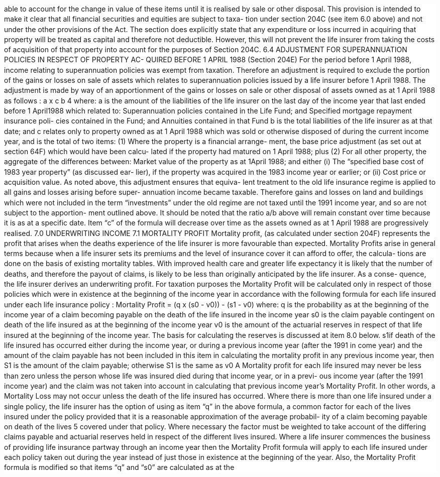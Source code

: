 able to account for the change in value of these items until it is realised by sale or other disposal. This provision is intended to make it clear that all financial securities and equities are subject to taxa- tion under section 204C (see item 6.0 above) and not under the other provisions of the Act. The section does explicitly state that any expenditure or loss incurred in acquiring that property will be treated as capital and therefore not deductible. However, this will not prevent the life insurer from taking the costs of acquisition of that property into account for the purposes of Section 204C. 6.4 ADJUSTMENT FOR SUPERANNUATION POLICIES IN RESPECT OF PROPERTY AC- QUIRED BEFORE 1 APRIL 1988 (Section 204E) For the period before 1 April 1988, income relating to superannuation policies was exempt from taxation. Therefore an adjustment is required to exclude the portion of the gains or losses on sale of assets which relates to superannuation policies issued by a life insurer before 1 April 1988. The adjustment is made by way of an apportionment of the gains or losses on sale or other disposal of assets owned as at 1 April 1988 as follows : a x c b 4 where: a is the amount of the liabilities of the life insurer on the last day of the income year that last ended before 1 April1988 which related to: Superannuation policies contained in the Life Fund; and Specified mortgage repayment insurance poli- cies contained in the Fund; and Annuities contained in that Fund b is the total liabilities of the life insurer as at that date; and c relates only to property owned as at 1 April 1988 which was sold or otherwise disposed of during the current income year, and is the total of two items: (1) Where the property is a financial arrange- ment, the base price adjustment (as set out at section 64F) which would have been calcu- lated if the property had matured on 1 April 1988; plus (2) For all other property, the aggregate of the differences between: Market value of the property as at 1April 1988; and either (i) The “specified base cost of 1983 year property” (as discussed ear- lier), if the property was acquired in the 1983 income year or earlier; or (ii) Cost price or acquisition value. As noted above, this adjustment ensures that equiva- lent treatment to the old life insurance regime is applied to all gains and losses arising before super- annuation income became taxable. Therefore gains and losses on land and buildings which were not included in the term “investments” under the old regime are not taxed until the 1991 income year, and so are not subject to the apportion- ment outlined above. It should be noted that the ratio a/b above will remain constant over time because it is as at a specific date. Item “c” of the formula will decrease over time as the assets owned as at 1 April 1988 are progressively realised. 7.0 UNDERWRITING INCOME 7.1 MORTALITY PROFIT Mortality profit, (as calculated under section 204F) represents the profit that arises when the deaths experience of the life insurer is more favourable than expected. Mortality Profits arise in general terms because when a life insurer sets its premiums and the level of insurance cover it can afford to offer, the calcula- tions are done on the basis of existing mortality tables. With improved health care and greater life expectancy it is likely that the number of deaths, and therefore the payout of claims, is likely to be less than originally anticipated by the life insurer. As a conse- quence, the life insurer derives an underwriting profit. For taxation purposes the Mortality Profit will be calculated only in respect of those policies which were in existence at the beginning of the income year in accordance with the following formula for each life insured under each life insurance policy : Mortality Profit = (q x (s0 - v0)) - (s1 - v0) where: q is the probability as at the beginning of the income year of a claim becoming payable on the death of the life insured in the income year s0 is the claim payable contingent on death of the life insured as at the beginning of the income year v0 is the amount of the actuarial reserves in respect of that life insured at the beginning of the income year. The basis for calculating the reserves is discussed at item 8.0 below. s1if death of the life insured has occurred either during the income year, or during a previous income year (after the 1991 in come year) and the amount of the claim payable has not been included in this item in calculating the mortality profit in any previous income year, then S1 is the amount of the claim payable; otherwise S1 is the same as v0 A Mortality profit for each life insured may never be less than zero unless the person whose life was insured died during that income year, or in a previ- ous income year (after the 1991 income year) and the claim was not taken into account in calculating that previous income year’s Mortality Profit. In other words, a Mortality Loss may not occur unless the death of the life insured has occurred. Where there is more than one life insured under a single policy, the life insurer has the option of using as item “q” in the above formula, a common factor for each of the lives insured under the policy provided that it is a reasonable approximation of the average probabil- ity of a claim becoming payable on death of the lives 5 covered under that policy. Where necessary the factor must be weighted to take account of the differing claims payable and actuarial reserves held in respect of the different lives insured. Where a life insurer commences the business of providing life insurance partway through an income year then the Mortality Profit formula will apply to each life insured under each policy taken out during the year instead of just those in existence at the beginning of the year. Also, the Mortality Profit formula is modified so that items “q” and “s0” are calculated as at the